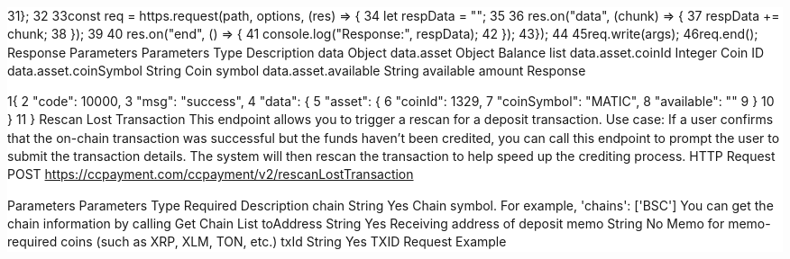 31};
32
33const req = https.request(path, options, (res) => {
34  let respData = "";
35
36  res.on("data", (chunk) => {
37    respData += chunk;
38  });
39
40  res.on("end", () => {
41    console.log("Response:", respData);
42  });
43});
44
45req.write(args);
46req.end();
Response Parameters
Parameters	Type	Description
data	Object
data.asset	Object	Balance list
data.asset.coinId	Integer	Coin ID
data.asset.coinSymbol	String	Coin symbol
data.asset.available	String	available amount
Response

1{
2    "code": 10000,
3    "msg": "success",
4    "data": {
5      "asset": {
6        "coinId": 1329,
7        "coinSymbol": "MATIC",
8        "available": ""
9      }
10    }
11  }
Rescan Lost Transaction
This endpoint allows you to trigger a rescan for a deposit transaction.
Use case:
If a user confirms that the on-chain transaction was successful but the funds haven’t been credited, you can call this endpoint to prompt the user to submit the transaction details. The system will then rescan the transaction to help speed up the crediting process.
HTTP Request
POST
https://ccpayment.com/ccpayment/v2/rescanLostTransaction

Parameters
Parameters	Type	Required	Description
chain	String	Yes	Chain symbol. For example, 'chains': ['BSC']
You can get the chain information by calling Get Chain List
toAddress	String	Yes	Receiving address of deposit
memo	String	No	Memo for memo-required coins 
(such as XRP, XLM, TON, etc.)
txId	String	Yes	TXID
Request Example
